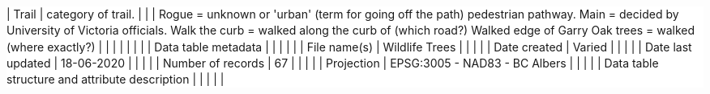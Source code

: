 | Trail                                            | category of trail.                                                                                                                                                                                                                                                   |            |                     | Rogue = unknown or 'urban' (term   for going off the path) pedestrian pathway.       Main = decided by University of Victoria officials.       Walk the curb = walked along the curb of (which road?)      Walked edge of Garry Oak trees = walked (where exactly?) |
|                                                  |                                                                                                                                                                                                                                                                      |            |                     |                                                                                                                                                                                                                                                                     |
| Data   table metadata                            |                                                                                                                                                                                                                                                                      |            |                     |                                                                                                                                                                                                                                                                     |
| File   name(s)                                   | Wildlife Trees                                                                                                                                                                                                                                                       |            |                     |                                                                                                                                                                                                                                                                     |
| Date   created                                   | Varied                                                                                                                                                                                                                                                               |            |                     |                                                                                                                                                                                                                                                                     |
| Date   last updated                              | 18-06-2020                                                                                                                                                                                                                                                           |            |                     |                                                                                                                                                                                                                                                                     |
| Number   of records                              | 67                                                                                                                                                                                                                                                                   |            |                     |                                                                                                                                                                                                                                                                     |
| Projection                                       | EPSG:3005 - NAD83 - BC Albers                                                                                                                                                                                                                                        |            |                     |                                                                                                                                                                                                                                                                     |
| Data   table structure and attribute description |                                                                                                                                                                                                                                                                      |            |                     |                                                                                                                                                                                                                                                                     |